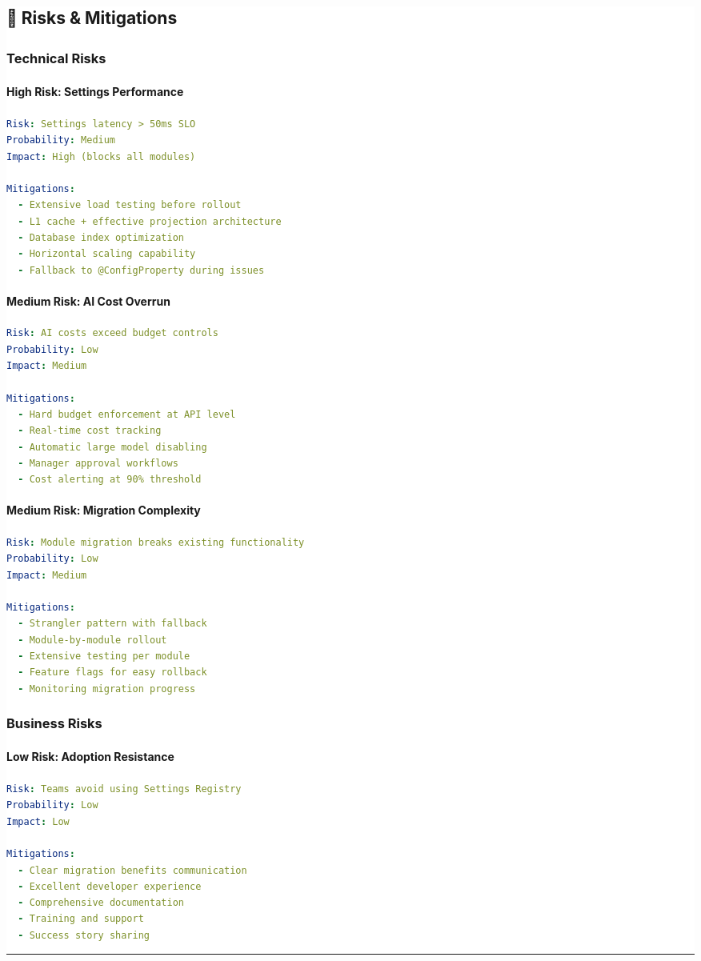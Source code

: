## 🎯 Risks & Mitigations

### **Technical Risks**

#### **High Risk: Settings Performance**
```yaml
Risk: Settings latency > 50ms SLO
Probability: Medium
Impact: High (blocks all modules)

Mitigations:
  - Extensive load testing before rollout
  - L1 cache + effective projection architecture
  - Database index optimization
  - Horizontal scaling capability
  - Fallback to @ConfigProperty during issues
```

#### **Medium Risk: AI Cost Overrun**
```yaml
Risk: AI costs exceed budget controls
Probability: Low
Impact: Medium

Mitigations:
  - Hard budget enforcement at API level
  - Real-time cost tracking
  - Automatic large model disabling
  - Manager approval workflows
  - Cost alerting at 90% threshold
```

#### **Medium Risk: Migration Complexity**
```yaml
Risk: Module migration breaks existing functionality
Probability: Low
Impact: Medium

Mitigations:
  - Strangler pattern with fallback
  - Module-by-module rollout
  - Extensive testing per module
  - Feature flags for easy rollback
  - Monitoring migration progress
```

### **Business Risks**

#### **Low Risk: Adoption Resistance**
```yaml
Risk: Teams avoid using Settings Registry
Probability: Low
Impact: Low

Mitigations:
  - Clear migration benefits communication
  - Excellent developer experience
  - Comprehensive documentation
  - Training and support
  - Success story sharing
```

---